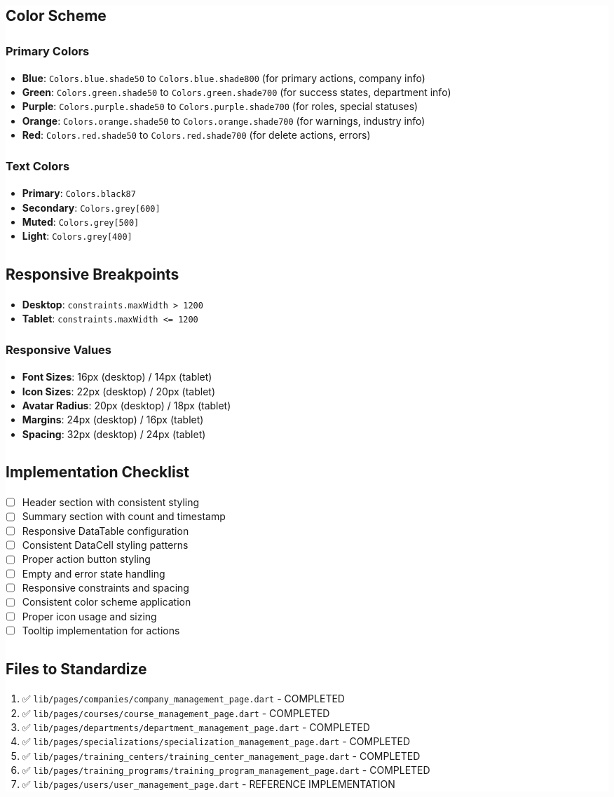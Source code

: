 ## Color Scheme

### Primary Colors
- **Blue**: `Colors.blue.shade50` to `Colors.blue.shade800` (for primary actions, company info)
- **Green**: `Colors.green.shade50` to `Colors.green.shade700` (for success states, department info)
- **Purple**: `Colors.purple.shade50` to `Colors.purple.shade700` (for roles, special statuses)
- **Orange**: `Colors.orange.shade50` to `Colors.orange.shade700` (for warnings, industry info)
- **Red**: `Colors.red.shade50` to `Colors.red.shade700` (for delete actions, errors)

### Text Colors
- **Primary**: `Colors.black87`
- **Secondary**: `Colors.grey[600]`
- **Muted**: `Colors.grey[500]`
- **Light**: `Colors.grey[400]`

## Responsive Breakpoints

- **Desktop**: `constraints.maxWidth > 1200`
- **Tablet**: `constraints.maxWidth <= 1200`

### Responsive Values
- **Font Sizes**: 16px (desktop) / 14px (tablet)
- **Icon Sizes**: 22px (desktop) / 20px (tablet)
- **Avatar Radius**: 20px (desktop) / 18px (tablet)
- **Margins**: 24px (desktop) / 16px (tablet)
- **Spacing**: 32px (desktop) / 24px (tablet)

## Implementation Checklist

- [ ] Header section with consistent styling
- [ ] Summary section with count and timestamp
- [ ] Responsive DataTable configuration
- [ ] Consistent DataCell styling patterns
- [ ] Proper action button styling
- [ ] Empty and error state handling
- [ ] Responsive constraints and spacing
- [ ] Consistent color scheme application
- [ ] Proper icon usage and sizing
- [ ] Tooltip implementation for actions

## Files to Standardize

1. ✅ `lib/pages/companies/company_management_page.dart` - COMPLETED
2. ✅ `lib/pages/courses/course_management_page.dart` - COMPLETED
3. ✅ `lib/pages/departments/department_management_page.dart` - COMPLETED
4. ✅ `lib/pages/specializations/specialization_management_page.dart` - COMPLETED
5. ✅ `lib/pages/training_centers/training_center_management_page.dart` - COMPLETED
6. ✅ `lib/pages/training_programs/training_program_management_page.dart` - COMPLETED
7. ✅ `lib/pages/users/user_management_page.dart` - REFERENCE IMPLEMENTATION

